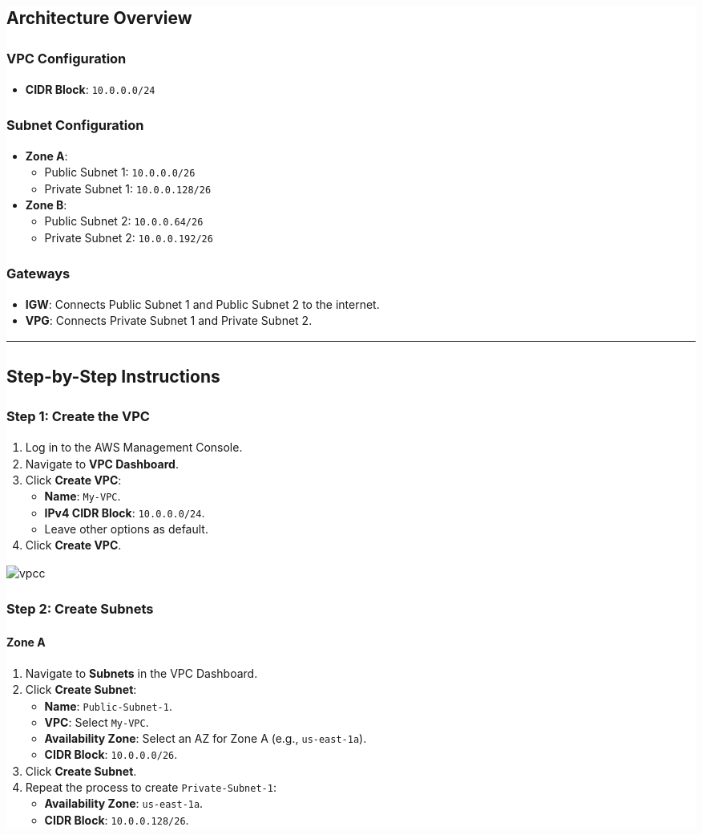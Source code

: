 ## Architecture Overview

### VPC Configuration

- **CIDR Block**: `10.0.0.0/24`

### Subnet Configuration

- **Zone A**:
  - Public Subnet 1: `10.0.0.0/26`
  - Private Subnet 1: `10.0.0.128/26`
- **Zone B**:
  - Public Subnet 2: `10.0.0.64/26`
  - Private Subnet 2: `10.0.0.192/26`

### Gateways

- **IGW**: Connects Public Subnet 1 and Public Subnet 2 to the internet.
- **VPG**: Connects Private Subnet 1 and Private Subnet 2.

---

## Step-by-Step Instructions

### Step 1: Create the VPC

1. Log in to the AWS Management Console.
2. Navigate to **VPC Dashboard**.
3. Click **Create VPC**:
   - **Name**: `My-VPC`.
   - **IPv4 CIDR Block**: `10.0.0.0/24`.
   - Leave other options as default.
4. Click **Create VPC**.

  ![vpcc](https://github.com/user-attachments/assets/680d82ea-fb5f-4f51-a838-3001b64f2d07)


### Step 2: Create Subnets

#### Zone A

1. Navigate to **Subnets** in the VPC Dashboard.
2. Click **Create Subnet**:
   - **Name**: `Public-Subnet-1`.
   - **VPC**: Select `My-VPC`.
   - **Availability Zone**: Select an AZ for Zone A (e.g., `us-east-1a`).
   - **CIDR Block**: `10.0.0.0/26`.
3. Click **Create Subnet**.
4. Repeat the process to create `Private-Subnet-1`:
   - **Availability Zone**: `us-east-1a`.
   - **CIDR Block**: `10.0.0.128/26`.
  
